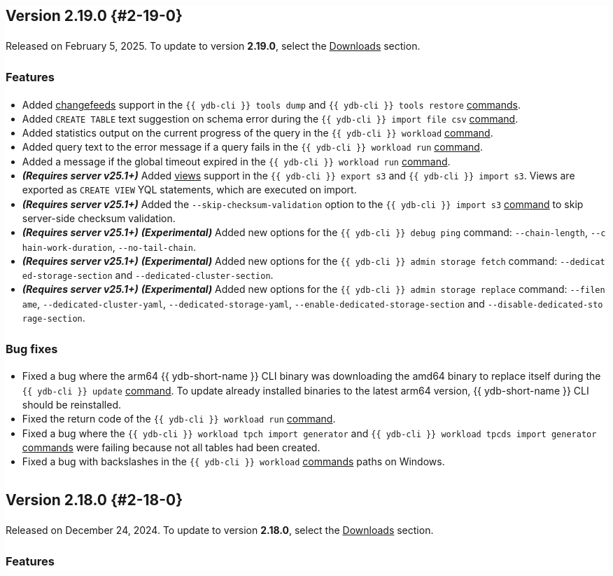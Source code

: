 ## Version 2.19.0 {#2-19-0}

Released on February 5, 2025. To update to version **2.19.0**, select the [Downloads](downloads/index.md#ydb-cli) section.

### Features

* Added [changefeeds](./concepts/cdc.md) support in the `{{ ydb-cli }} tools dump` and `{{ ydb-cli }} tools restore` [commands](./reference/ydb-cli/export-import/tools-dump.md).
* Added `CREATE TABLE` text suggestion on schema error during the `{{ ydb-cli }} import file csv` [command](./reference/ydb-cli/export-import/import-file.md).
* Added statistics output on the current progress of the query in the `{{ ydb-cli }} workload` [command](./reference/ydb-cli/commands/workload/index.md).
* Added query text to the error message if a query fails in the `{{ ydb-cli }} workload run` [command](./reference/ydb-cli/commands/workload/index.md).
* Added a message if the global timeout expired in the `{{ ydb-cli }} workload run` [command](./reference/ydb-cli/commands/workload/index.md).
* **_(Requires server v25.1+)_** Added [views](./concepts/datamodel/view.md) support in the `{{ ydb-cli }} export s3` and `{{ ydb-cli }} import s3`. Views are exported as `CREATE VIEW` YQL statements, which are executed on import.
* **_(Requires server v25.1+)_** Added the `--skip-checksum-validation` option to the `{{ ydb-cli }} import s3` [command](./reference/ydb-cli/export-import/import-s3.md) to skip server-side checksum validation.
* **_(Requires server v25.1+)_** **_(Experimental)_** Added new options for the `{{ ydb-cli }} debug ping` command: `--chain-length`, `--chain-work-duration`, `--no-tail-chain`.
* **_(Requires server v25.1+)_** **_(Experimental)_** Added new options for the `{{ ydb-cli }} admin storage fetch` command: `--dedicated-storage-section` and `--dedicated-cluster-section`.
* **_(Requires server v25.1+)_** **_(Experimental)_** Added new options for the `{{ ydb-cli }} admin storage replace` command: `--filename`, `--dedicated-cluster-yaml`, `--dedicated-storage-yaml`, `--enable-dedicated-storage-section` and `--disable-dedicated-storage-section`.

### Bug fixes

* Fixed a bug where the arm64 {{ ydb-short-name }} CLI binary was downloading the amd64 binary to replace itself during the `{{ ydb-cli }} update` [command](./reference/ydb-cli/commands/service.md). To update already installed binaries to the latest arm64 version, {{ ydb-short-name }} CLI should be reinstalled.
* Fixed the return code of the `{{ ydb-cli }} workload run` [command](./reference/ydb-cli/commands/workload/index.md).
* Fixed a bug where the `{{ ydb-cli }} workload tpch import generator` and `{{ ydb-cli }} workload tpcds import generator` [commands](./reference/ydb-cli/workload-tpch.md) were failing because not all tables had been created.
* Fixed a bug with backslashes in the `{{ ydb-cli }} workload` [commands](./reference/ydb-cli/commands/workload/index.md) paths on Windows.

## Version 2.18.0 {#2-18-0}

Released on December 24, 2024. To update to version **2.18.0**, select the [Downloads](downloads/index.md#ydb-cli) section.

### Features
